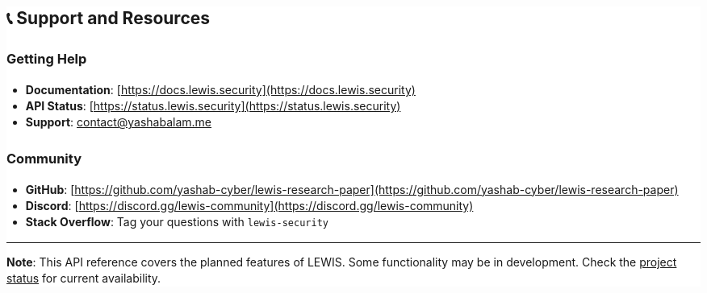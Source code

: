 ## 📞 Support and Resources

### Getting Help

- **Documentation**: [https://docs.lewis.security](https://docs.lewis.security)
- **API Status**: [https://status.lewis.security](https://status.lewis.security)
- **Support**: [contact@yashabalam.me](mailto:contact@yashabalam.me)

### Community

- **GitHub**: [https://github.com/yashab-cyber/lewis-research-paper](https://github.com/yashab-cyber/lewis-research-paper)
- **Discord**: [https://discord.gg/lewis-community](https://discord.gg/lewis-community)
- **Stack Overflow**: Tag your questions with `lewis-security`

---

**Note**: This API reference covers the planned features of LEWIS. Some functionality may be in development. Check the [project status](../README.md) for current availability.